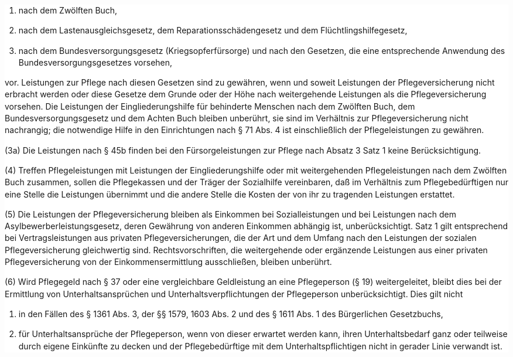 1.  nach dem Zwölften Buch,


2.  nach dem Lastenausgleichsgesetz, dem Reparationsschädengesetz und dem
    Flüchtlingshilfegesetz,


3.  nach dem Bundesversorgungsgesetz (Kriegsopferfürsorge) und nach den
    Gesetzen, die eine entsprechende Anwendung des
    Bundesversorgungsgesetzes vorsehen,



vor. Leistungen zur Pflege nach diesen Gesetzen sind zu gewähren, wenn
und soweit Leistungen der Pflegeversicherung nicht erbracht werden
oder diese Gesetze dem Grunde oder der Höhe nach weitergehende
Leistungen als die Pflegeversicherung vorsehen. Die Leistungen der
Eingliederungshilfe für behinderte Menschen nach dem Zwölften Buch,
dem Bundesversorgungsgesetz und dem Achten Buch bleiben unberührt, sie
sind im Verhältnis zur Pflegeversicherung nicht nachrangig; die
notwendige Hilfe in den Einrichtungen nach § 71 Abs. 4 ist
einschließlich der Pflegeleistungen zu gewähren.

(3a) Die Leistungen nach § 45b finden bei den Fürsorgeleistungen zur
Pflege nach Absatz 3 Satz 1 keine Berücksichtigung.

(4) Treffen Pflegeleistungen mit Leistungen der Eingliederungshilfe
oder mit weitergehenden Pflegeleistungen nach dem Zwölften Buch
zusammen, sollen die Pflegekassen und der Träger der Sozialhilfe
vereinbaren, daß im Verhältnis zum Pflegebedürftigen nur eine Stelle
die Leistungen übernimmt und die andere Stelle die Kosten der von ihr
zu tragenden Leistungen erstattet.

(5) Die Leistungen der Pflegeversicherung bleiben als Einkommen bei
Sozialleistungen und bei Leistungen nach dem
Asylbewerberleistungsgesetz, deren Gewährung von anderen Einkommen
abhängig ist, unberücksichtigt. Satz 1 gilt entsprechend bei
Vertragsleistungen aus privaten Pflegeversicherungen, die der Art und
dem Umfang nach den Leistungen der sozialen Pflegeversicherung
gleichwertig sind. Rechtsvorschriften, die weitergehende oder
ergänzende Leistungen aus einer privaten Pflegeversicherung von der
Einkommensermittlung ausschließen, bleiben unberührt.

(6) Wird Pflegegeld nach § 37 oder eine vergleichbare Geldleistung an
eine Pflegeperson (§ 19) weitergeleitet, bleibt dies bei der
Ermittlung von Unterhaltsansprüchen und Unterhaltsverpflichtungen der
Pflegeperson unberücksichtigt. Dies gilt nicht

1.  in den Fällen des § 1361 Abs. 3, der §§ 1579, 1603 Abs. 2 und des §
    1611 Abs. 1 des Bürgerlichen Gesetzbuchs,


2.  für Unterhaltsansprüche der Pflegeperson, wenn von dieser erwartet
    werden kann, ihren Unterhaltsbedarf ganz oder teilweise durch eigene
    Einkünfte zu decken und der Pflegebedürftige mit dem
    Unterhaltspflichtigen nicht in gerader Linie verwandt ist.

